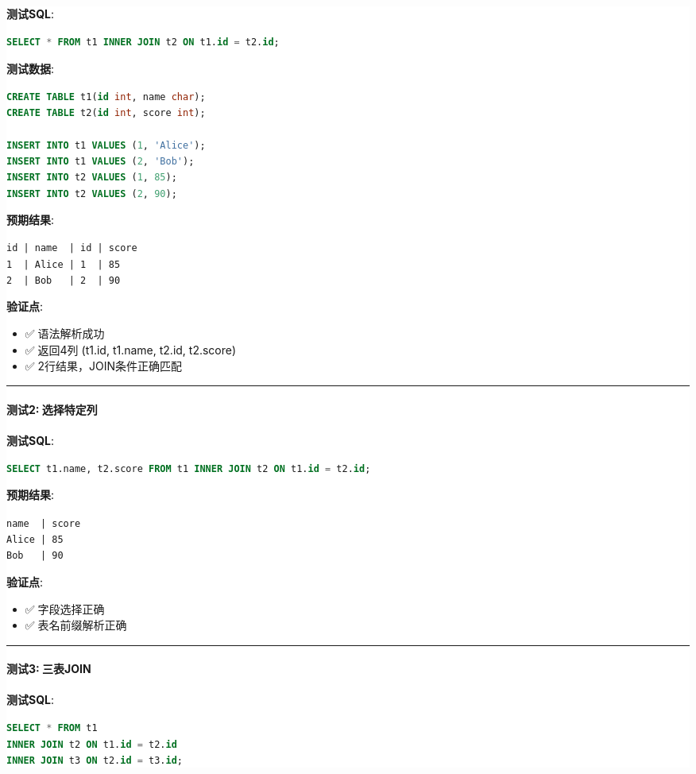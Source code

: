 **测试SQL**:
```sql
SELECT * FROM t1 INNER JOIN t2 ON t1.id = t2.id;
```

**测试数据**:
```sql
CREATE TABLE t1(id int, name char);
CREATE TABLE t2(id int, score int);

INSERT INTO t1 VALUES (1, 'Alice');
INSERT INTO t1 VALUES (2, 'Bob');
INSERT INTO t2 VALUES (1, 85);
INSERT INTO t2 VALUES (2, 90);
```

**预期结果**:
```
id | name  | id | score
1  | Alice | 1  | 85
2  | Bob   | 2  | 90
```

**验证点**:
- ✅ 语法解析成功
- ✅ 返回4列 (t1.id, t1.name, t2.id, t2.score)
- ✅ 2行结果，JOIN条件正确匹配

---

#### 测试2: 选择特定列

**测试SQL**:
```sql
SELECT t1.name, t2.score FROM t1 INNER JOIN t2 ON t1.id = t2.id;
```

**预期结果**:
```
name  | score
Alice | 85
Bob   | 90
```

**验证点**:
- ✅ 字段选择正确
- ✅ 表名前缀解析正确

---

#### 测试3: 三表JOIN

**测试SQL**:
```sql
SELECT * FROM t1 
INNER JOIN t2 ON t1.id = t2.id 
INNER JOIN t3 ON t2.id = t3.id;
```
